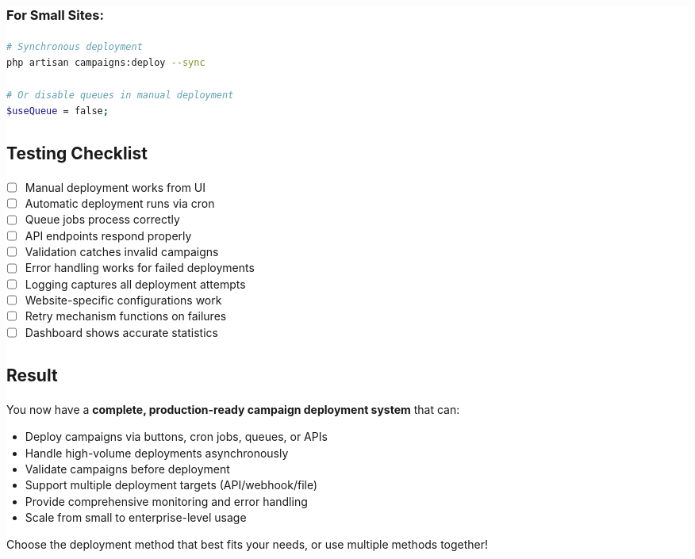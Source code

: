 ### **For Small Sites:**

```bash
# Synchronous deployment
php artisan campaigns:deploy --sync

# Or disable queues in manual deployment
$useQueue = false;
```

## **Testing Checklist**

-   [ ] Manual deployment works from UI
-   [ ] Automatic deployment runs via cron
-   [ ] Queue jobs process correctly
-   [ ] API endpoints respond properly
-   [ ] Validation catches invalid campaigns
-   [ ] Error handling works for failed deployments
-   [ ] Logging captures all deployment attempts
-   [ ] Website-specific configurations work
-   [ ] Retry mechanism functions on failures
-   [ ] Dashboard shows accurate statistics

## **Result**

You now have a **complete, production-ready campaign deployment system** that can:

-   Deploy campaigns via buttons, cron jobs, queues, or APIs
-   Handle high-volume deployments asynchronously
-   Validate campaigns before deployment
-   Support multiple deployment targets (API/webhook/file)
-   Provide comprehensive monitoring and error handling
-   Scale from small to enterprise-level usage

Choose the deployment method that best fits your needs, or use multiple methods together!
